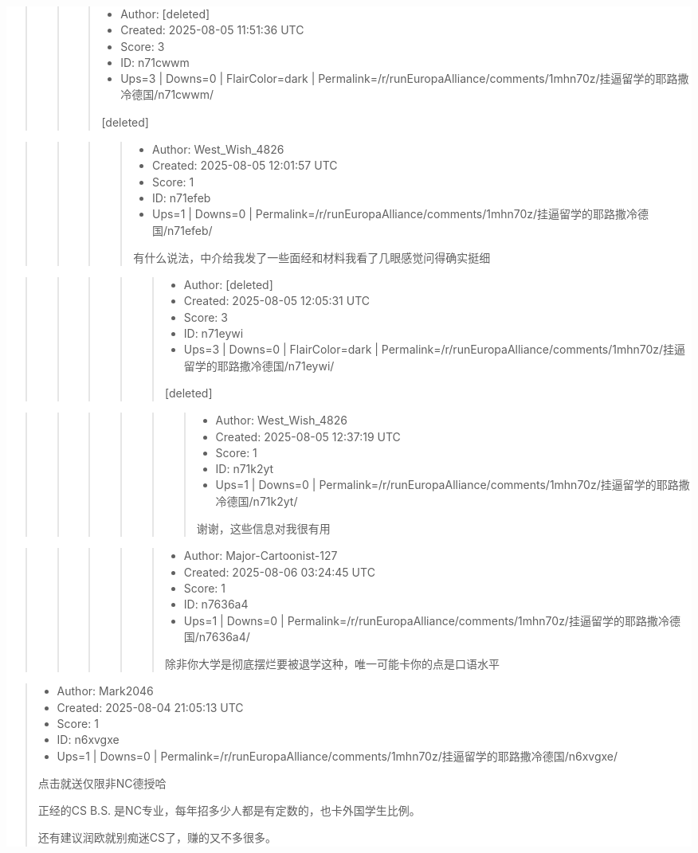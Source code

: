 >>> - Author: [deleted]
>>> - Created: 2025-08-05 11:51:36 UTC
>>> - Score: 3
>>> - ID: n71cwwm
>>> - Ups=3 | Downs=0 | FlairColor=dark | Permalink=/r/runEuropaAlliance/comments/1mhn70z/挂逼留学的耶路撒冷德国/n71cwwm/
>>>
>>> [deleted]

>>>> - Author: West_Wish_4826
>>>> - Created: 2025-08-05 12:01:57 UTC
>>>> - Score: 1
>>>> - ID: n71efeb
>>>> - Ups=1 | Downs=0 | Permalink=/r/runEuropaAlliance/comments/1mhn70z/挂逼留学的耶路撒冷德国/n71efeb/
>>>>
>>>> 有什么说法，中介给我发了一些面经和材料我看了几眼感觉问得确实挺细

>>>>> - Author: [deleted]
>>>>> - Created: 2025-08-05 12:05:31 UTC
>>>>> - Score: 3
>>>>> - ID: n71eywi
>>>>> - Ups=3 | Downs=0 | FlairColor=dark | Permalink=/r/runEuropaAlliance/comments/1mhn70z/挂逼留学的耶路撒冷德国/n71eywi/
>>>>>
>>>>> [deleted]

>>>>>> - Author: West_Wish_4826
>>>>>> - Created: 2025-08-05 12:37:19 UTC
>>>>>> - Score: 1
>>>>>> - ID: n71k2yt
>>>>>> - Ups=1 | Downs=0 | Permalink=/r/runEuropaAlliance/comments/1mhn70z/挂逼留学的耶路撒冷德国/n71k2yt/
>>>>>>
>>>>>> 谢谢，这些信息对我很有用

>>>>> - Author: Major-Cartoonist-127
>>>>> - Created: 2025-08-06 03:24:45 UTC
>>>>> - Score: 1
>>>>> - ID: n7636a4
>>>>> - Ups=1 | Downs=0 | Permalink=/r/runEuropaAlliance/comments/1mhn70z/挂逼留学的耶路撒冷德国/n7636a4/
>>>>>
>>>>> 除非你大学是彻底摆烂要被退学这种，唯一可能卡你的点是口语水平

> - Author: Mark2046
> - Created: 2025-08-04 21:05:13 UTC
> - Score: 1
> - ID: n6xvgxe
> - Ups=1 | Downs=0 | Permalink=/r/runEuropaAlliance/comments/1mhn70z/挂逼留学的耶路撒冷德国/n6xvgxe/
>
> 点击就送仅限非NC德授哈
> 
> 正经的CS B.S. 是NC专业，每年招多少人都是有定数的，也卡外国学生比例。
> 
>   
> 还有建议润欧就别痴迷CS了，赚的又不多很多。
